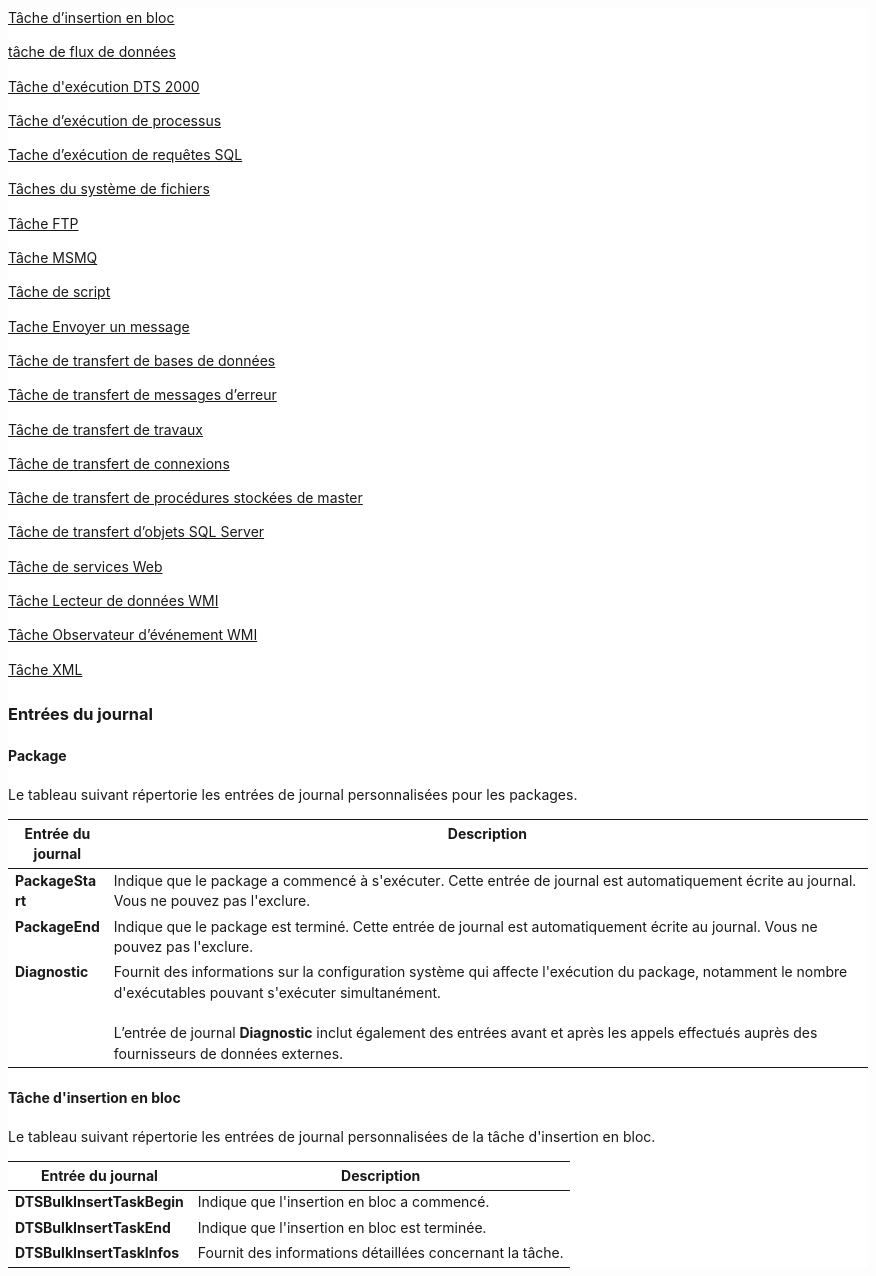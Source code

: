  [Tâche d’insertion en bloc](#BulkInsert)  
  
 [tâche de flux de données](#DataFlow)  
  
 [Tâche d'exécution DTS 2000](#ExecuteDTS200)  
  
 [Tâche d’exécution de processus](#ExecuteProcess)  
  
 [Tache d’exécution de requêtes SQL](#ExecuteSQL)  
  
 [Tâches du système de fichiers](#FileSystem)  
  
 [Tâche FTP](#FTP)  
  
 [Tâche MSMQ](#MessageQueue)  
  
 [Tâche de script](#Script)  
  
 [Tache Envoyer un message](#SendMail)  
  
 [Tâche de transfert de bases de données](#TransferDatabase)  
  
 [Tâche de transfert de messages d’erreur](#TransferErrorMessages)  
  
 [Tâche de transfert de travaux](#TransferJobs)  
  
 [Tâche de transfert de connexions](#TransferLogins)  
  
 [Tâche de transfert de procédures stockées de master](#TransferMasterStoredProcedures)  
  
 [Tâche de transfert d’objets SQL Server](#TransferSQLServerObjects)  
  
 [Tâche de services Web](#WebServices)  
  
 [Tâche Lecteur de données WMI](#WMIDataReader)  
  
 [Tâche Observateur d’événement WMI](#WMIEventWatcher)  
  
 [Tâche XML](#XML)  
  
### <a name="log-entries"></a>Entrées du journal  
  
####  <a name="package"></a><a name="Package"></a> Package  
 Le tableau suivant répertorie les entrées de journal personnalisées pour les packages.  
  
|Entrée du journal|Description|  
|---------------|-----------------|  
|**PackageStart**|Indique que le package a commencé à s'exécuter. Cette entrée de journal est automatiquement écrite au journal. Vous ne pouvez pas l'exclure.|  
|**PackageEnd**|Indique que le package est terminé. Cette entrée de journal est automatiquement écrite au journal. Vous ne pouvez pas l'exclure.|  
|**Diagnostic**|Fournit des informations sur la configuration système qui affecte l'exécution du package, notamment le nombre d'exécutables pouvant s'exécuter simultanément.<br /><br /> L’entrée de journal **Diagnostic** inclut également des entrées avant et après les appels effectués auprès des fournisseurs de données externes.|  
  
####  <a name="bulk-insert-task"></a><a name="BulkInsert"></a> Tâche d'insertion en bloc  
 Le tableau suivant répertorie les entrées de journal personnalisées de la tâche d'insertion en bloc.  
  
|Entrée du journal|Description|  
|---------------|-----------------|  
|**DTSBulkInsertTaskBegin**|Indique que l'insertion en bloc a commencé.|  
|**DTSBulkInsertTaskEnd**|Indique que l'insertion en bloc est terminée.|  
|**DTSBulkInsertTaskInfos**|Fournit des informations détaillées concernant la tâche.|  
  
